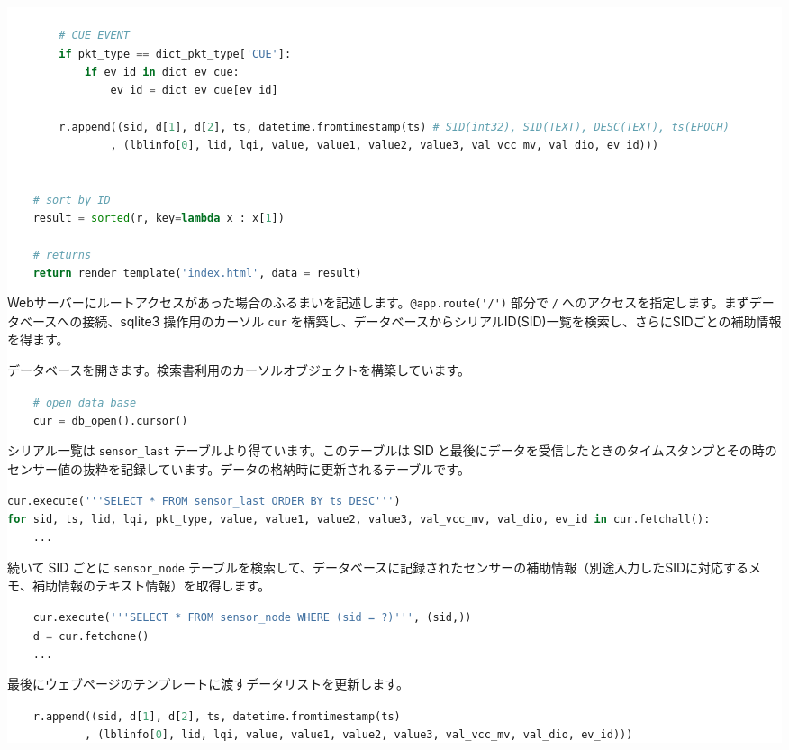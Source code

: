 ```python

        # CUE EVENT
        if pkt_type == dict_pkt_type['CUE']:
            if ev_id in dict_ev_cue: 
                ev_id = dict_ev_cue[ev_id]

        r.append((sid, d[1], d[2], ts, datetime.fromtimestamp(ts) # SID(int32), SID(TEXT), DESC(TEXT), ts(EPOCH)
                , (lblinfo[0], lid, lqi, value, value1, value2, value3, val_vcc_mv, val_dio, ev_id))) 
            
    
    # sort by ID
    result = sorted(r, key=lambda x : x[1])

    # returns
    return render_template('index.html', data = result)
```

Webサーバーにルートアクセスがあった場合のふるまいを記述します。`@app.route('/')` 部分で `/` へのアクセスを指定します。まずデータベースへの接続、sqlite3 操作用のカーソル `cur` を構築し、データベースからシリアルID(SID)一覧を検索し、さらにSIDごとの補助情報を得ます。



データベースを開きます。検索書利用のカーソルオブジェクトを構築しています。

```python
    # open data base
    cur = db_open().cursor()
```



シリアル一覧は `sensor_last` テーブルより得ています。このテーブルは SID と最後にデータを受信したときのタイムスタンプとその時のセンサー値の抜粋を記録しています。データの格納時に更新されるテーブルです。

```python
cur.execute('''SELECT * FROM sensor_last ORDER BY ts DESC''')
for sid, ts, lid, lqi, pkt_type, value, value1, value2, value3, val_vcc_mv, val_dio, ev_id in cur.fetchall():
    ...
```



続いて SID ごとに `sensor_node` テーブルを検索して、データベースに記録されたセンサーの補助情報（別途入力したSIDに対応するメモ、補助情報のテキスト情報）を取得します。

```python
    cur.execute('''SELECT * FROM sensor_node WHERE (sid = ?)''', (sid,))
    d = cur.fetchone()
    ...
```



最後にウェブページのテンプレートに渡すデータリストを更新します。

```python
    r.append((sid, d[1], d[2], ts, datetime.fromtimestamp(ts)
		    , (lblinfo[0], lid, lqi, value, value1, value2, value3, val_vcc_mv, val_dio, ev_id))) 
```
